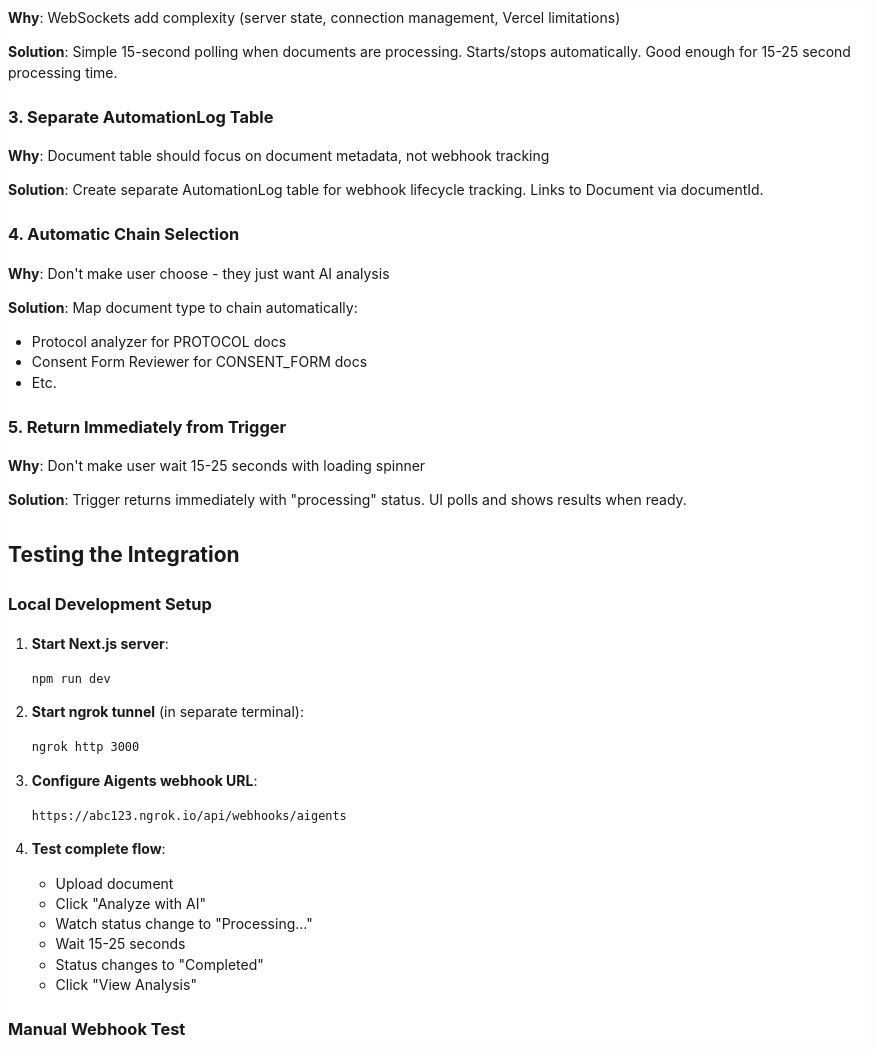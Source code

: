 **Why**: WebSockets add complexity (server state, connection management, Vercel limitations)

**Solution**: Simple 15-second polling when documents are processing. Starts/stops automatically. Good enough for 15-25 second processing time.

### 3. Separate AutomationLog Table

**Why**: Document table should focus on document metadata, not webhook tracking

**Solution**: Create separate AutomationLog table for webhook lifecycle tracking. Links to Document via documentId.

### 4. Automatic Chain Selection

**Why**: Don't make user choose - they just want AI analysis

**Solution**: Map document type to chain automatically:
- Protocol analyzer for PROTOCOL docs
- Consent Form Reviewer for CONSENT_FORM docs
- Etc.

### 5. Return Immediately from Trigger

**Why**: Don't make user wait 15-25 seconds with loading spinner

**Solution**: Trigger returns immediately with "processing" status. UI polls and shows results when ready.

## Testing the Integration

### Local Development Setup

1. **Start Next.js server**:
   ```bash
   npm run dev
   ```

2. **Start ngrok tunnel** (in separate terminal):
   ```bash
   ngrok http 3000
   ```

3. **Configure Aigents webhook URL**:
   ```
   https://abc123.ngrok.io/api/webhooks/aigents
   ```

4. **Test complete flow**:
   - Upload document
   - Click "Analyze with AI"
   - Watch status change to "Processing..."
   - Wait 15-25 seconds
   - Status changes to "Completed"
   - Click "View Analysis"

### Manual Webhook Test

